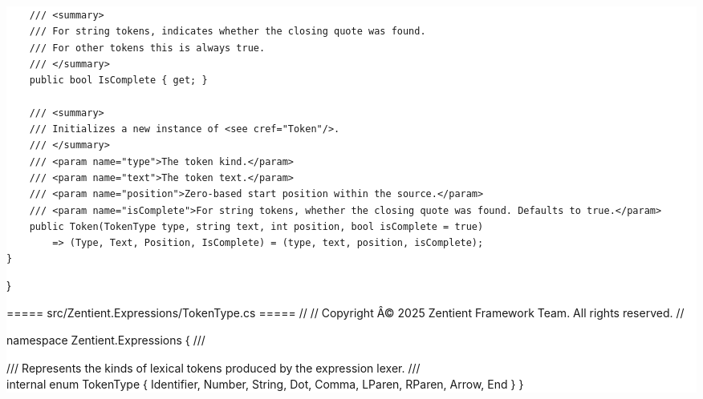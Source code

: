         /// <summary>
        /// For string tokens, indicates whether the closing quote was found.
        /// For other tokens this is always true.
        /// </summary>
        public bool IsComplete { get; }

        /// <summary>
        /// Initializes a new instance of <see cref="Token"/>.
        /// </summary>
        /// <param name="type">The token kind.</param>
        /// <param name="text">The token text.</param>
        /// <param name="position">Zero-based start position within the source.</param>
        /// <param name="isComplete">For string tokens, whether the closing quote was found. Defaults to true.</param>
        public Token(TokenType type, string text, int position, bool isComplete = true)
            => (Type, Text, Position, IsComplete) = (type, text, position, isComplete);
    }
}


===== src/Zentient.Expressions/TokenType.cs =====
// <copyright file="TokenType.cs" authors="Zentient Framework Team">
// Copyright Â© 2025 Zentient Framework Team. All rights reserved.
// </copyright>

namespace Zentient.Expressions
{
    /// <summary>
    /// Represents the kinds of lexical tokens produced by the expression lexer.
    /// </summary>
    internal enum TokenType
    {
        Identifier,
        Number,
        String,
        Dot,
        Comma,
        LParen,
        RParen,
        Arrow,
        End
    }
}
